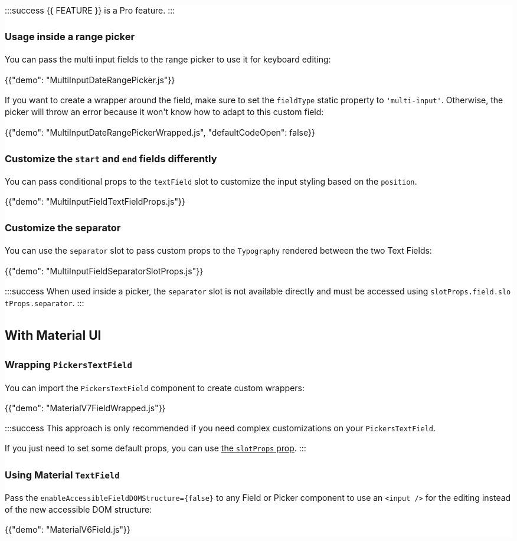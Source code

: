:::success
{{ FEATURE }} is a Pro feature.
:::

### Usage inside a range picker

You can pass the multi input fields to the range picker to use it for keyboard editing:

{{"demo": "MultiInputDateRangePicker.js"}}

If you want to create a wrapper around the field, make sure to set the `fieldType` static property to `'multi-input'`.
Otherwise, the picker will throw an error because it won't know how to adapt to this custom field:

{{"demo": "MultiInputDateRangePickerWrapped.js", "defaultCodeOpen": false}}

### Customize the `start` and `end` fields differently

You can pass conditional props to the `textField` slot to customize the input styling based on the `position`.

{{"demo": "MultiInputFieldTextFieldProps.js"}}

### Customize the separator

You can use the `separator` slot to pass custom props to the `Typography` rendered between the two Text Fields:

{{"demo": "MultiInputFieldSeparatorSlotProps.js"}}

:::success
When used inside a picker, the `separator` slot is not available directly and must be accessed using `slotProps.field.slotProps.separator`.
:::

## With Material UI

### Wrapping `PickersTextField`

You can import the `PickersTextField` component to create custom wrappers:

{{"demo": "MaterialV7FieldWrapped.js"}}

:::success
This approach is only recommended if you need complex customizations on your `PickersTextField`.

If you just need to set some default props, you can use [the `slotProps` prop](/x/react-date-pickers/custom-field/#customize-the-textfield).
:::

### Using Material `TextField`

Pass the `enableAccessibleFieldDOMStructure={false}` to any Field or Picker component to use an `<input />` for the editing instead of the new accessible DOM structure:

{{"demo": "MaterialV6Field.js"}}
